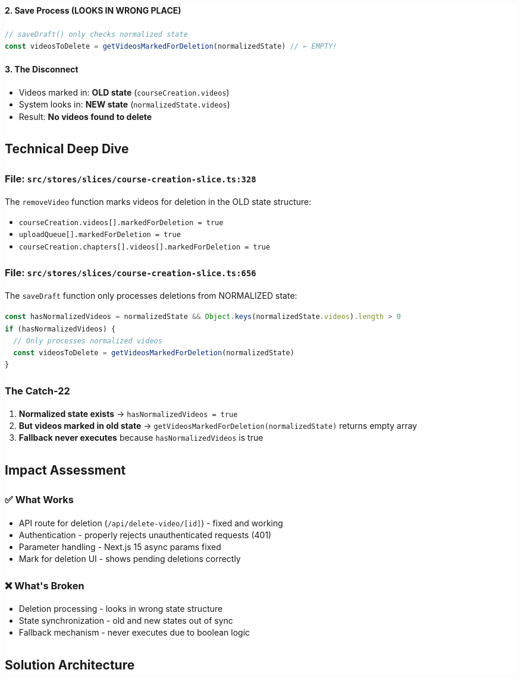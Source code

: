 #### 2. Save Process (LOOKS IN WRONG PLACE)
```typescript
// saveDraft() only checks normalized state
const videosToDelete = getVideosMarkedForDeletion(normalizedState) // ← EMPTY!
```

#### 3. The Disconnect
- Videos marked in: **OLD state** (`courseCreation.videos`)
- System looks in: **NEW state** (`normalizedState.videos`)
- Result: **No videos found to delete**

## Technical Deep Dive

### File: `src/stores/slices/course-creation-slice.ts:328`
The `removeVideo` function marks videos for deletion in the OLD state structure:
- `courseCreation.videos[].markedForDeletion = true`
- `uploadQueue[].markedForDeletion = true` 
- `courseCreation.chapters[].videos[].markedForDeletion = true`

### File: `src/stores/slices/course-creation-slice.ts:656`
The `saveDraft` function only processes deletions from NORMALIZED state:
```typescript
const hasNormalizedVideos = normalizedState && Object.keys(normalizedState.videos).length > 0
if (hasNormalizedVideos) {
  // Only processes normalized videos
  const videosToDelete = getVideosMarkedForDeletion(normalizedState)
}
```

### The Catch-22
1. **Normalized state exists** → `hasNormalizedVideos = true`
2. **But videos marked in old state** → `getVideosMarkedForDeletion(normalizedState)` returns empty array
3. **Fallback never executes** because `hasNormalizedVideos` is true

## Impact Assessment

### ✅ What Works
- API route for deletion (`/api/delete-video/[id]`) - fixed and working
- Authentication - properly rejects unauthenticated requests (401)
- Parameter handling - Next.js 15 async params fixed
- Mark for deletion UI - shows pending deletions correctly

### ❌ What's Broken  
- Deletion processing - looks in wrong state structure
- State synchronization - old and new states out of sync
- Fallback mechanism - never executes due to boolean logic

## Solution Architecture

